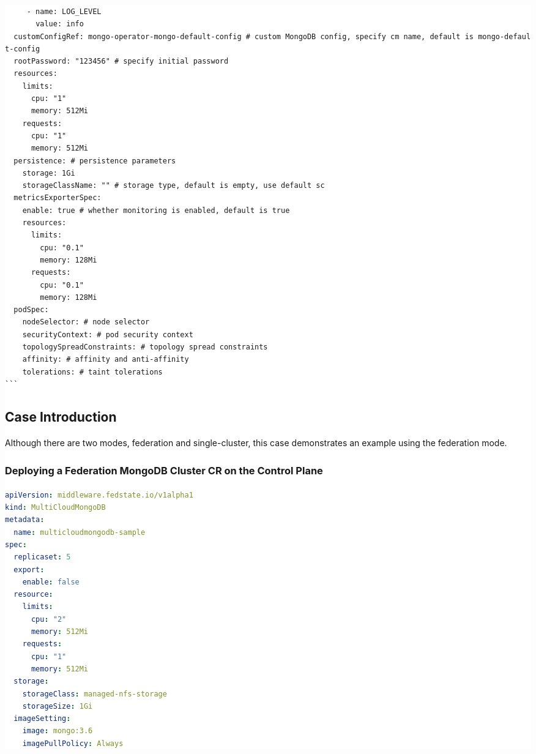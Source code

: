          - name: LOG_LEVEL
           value: info
      customConfigRef: mongo-operator-mongo-default-config # custom MongoDB config, specify cm name, default is mongo-default-config
      rootPassword: "123456" # specify initial password
      resources:
        limits:
          cpu: "1"
          memory: 512Mi
        requests:
          cpu: "1"
          memory: 512Mi
      persistence: # persistence parameters
        storage: 1Gi
        storageClassName: "" # storage type, default is empty, use default sc
      metricsExporterSpec:
        enable: true # whether monitoring is enabled, default is true
        resources:
          limits:
            cpu: "0.1"
            memory: 128Mi
          requests:
            cpu: "0.1"
            memory: 128Mi
      podSpec:
        nodeSelector: # node selector
        securityContext: # pod security context
        topologySpreadConstraints: # topology spread constraints
        affinity: # affinity and anti-affinity
        tolerations: # taint tolerations
    ```

## Case Introduction

Although there are two modes, federation and single-cluster, this case demonstrates an example using the federation mode.

### Deploying a Federation MongoDB Cluster CR on the Control Plane

```yaml
apiVersion: middleware.fedstate.io/v1alpha1
kind: MultiCloudMongoDB
metadata:
  name: multicloudmongodb-sample
spec:
  replicaset: 5
  export:
    enable: false
  resource:
    limits:
      cpu: "2"
      memory: 512Mi
    requests:
      cpu: "1"
      memory: 512Mi
  storage:
    storageClass: managed-nfs-storage
    storageSize: 1Gi
  imageSetting:
    image: mongo:3.6
    imagePullPolicy: Always
```
